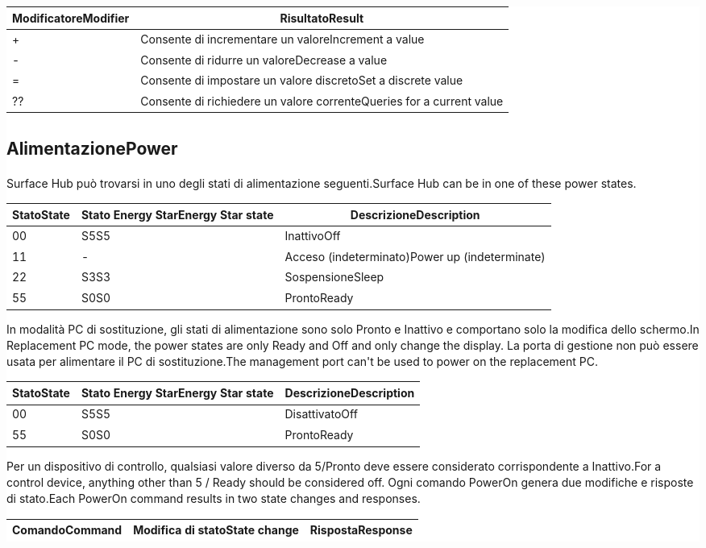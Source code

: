 | <span data-ttu-id="70ae3-137">Modificatore</span><span class="sxs-lookup"><span data-stu-id="70ae3-137">Modifier</span></span> | <span data-ttu-id="70ae3-138">Risultato</span><span class="sxs-lookup"><span data-stu-id="70ae3-138">Result</span></span> |
| --- | --- |
| + | <span data-ttu-id="70ae3-139">Consente di incrementare un valore</span><span class="sxs-lookup"><span data-stu-id="70ae3-139">Increment a value</span></span> |
| - | <span data-ttu-id="70ae3-140">Consente di ridurre un valore</span><span class="sxs-lookup"><span data-stu-id="70ae3-140">Decrease a value</span></span> |
| = | <span data-ttu-id="70ae3-141">Consente di impostare un valore discreto</span><span class="sxs-lookup"><span data-stu-id="70ae3-141">Set a discrete value</span></span> |
| <span data-ttu-id="70ae3-142">?</span><span class="sxs-lookup"><span data-stu-id="70ae3-142">?</span></span> | <span data-ttu-id="70ae3-143">Consente di richiedere un valore corrente</span><span class="sxs-lookup"><span data-stu-id="70ae3-143">Queries for a current value</span></span> |
 

## <a name="power"></a><span data-ttu-id="70ae3-144">Alimentazione</span><span class="sxs-lookup"><span data-stu-id="70ae3-144">Power</span></span>

<span data-ttu-id="70ae3-145">Surface Hub può trovarsi in uno degli stati di alimentazione seguenti.</span><span class="sxs-lookup"><span data-stu-id="70ae3-145">Surface Hub can be in one of these power states.</span></span>

| <span data-ttu-id="70ae3-146">Stato</span><span class="sxs-lookup"><span data-stu-id="70ae3-146">State</span></span> | <span data-ttu-id="70ae3-147">Stato Energy Star</span><span class="sxs-lookup"><span data-stu-id="70ae3-147">Energy Star state</span></span>| <span data-ttu-id="70ae3-148">Descrizione</span><span class="sxs-lookup"><span data-stu-id="70ae3-148">Description</span></span> |
| --- | --- | --- |
| <span data-ttu-id="70ae3-149">0</span><span class="sxs-lookup"><span data-stu-id="70ae3-149">0</span></span> | <span data-ttu-id="70ae3-150">S5</span><span class="sxs-lookup"><span data-stu-id="70ae3-150">S5</span></span> | <span data-ttu-id="70ae3-151">Inattivo</span><span class="sxs-lookup"><span data-stu-id="70ae3-151">Off</span></span> |
| <span data-ttu-id="70ae3-152">1</span><span class="sxs-lookup"><span data-stu-id="70ae3-152">1</span></span> | - | <span data-ttu-id="70ae3-153">Acceso (indeterminato)</span><span class="sxs-lookup"><span data-stu-id="70ae3-153">Power up (indeterminate)</span></span> |
| <span data-ttu-id="70ae3-154">2</span><span class="sxs-lookup"><span data-stu-id="70ae3-154">2</span></span> | <span data-ttu-id="70ae3-155">S3</span><span class="sxs-lookup"><span data-stu-id="70ae3-155">S3</span></span> | <span data-ttu-id="70ae3-156">Sospensione</span><span class="sxs-lookup"><span data-stu-id="70ae3-156">Sleep</span></span> |
| <span data-ttu-id="70ae3-157">5</span><span class="sxs-lookup"><span data-stu-id="70ae3-157">5</span></span> | <span data-ttu-id="70ae3-158">S0</span><span class="sxs-lookup"><span data-stu-id="70ae3-158">S0</span></span> | <span data-ttu-id="70ae3-159">Pronto</span><span class="sxs-lookup"><span data-stu-id="70ae3-159">Ready</span></span> |


<span data-ttu-id="70ae3-160">In modalità PC di sostituzione, gli stati di alimentazione sono solo Pronto e Inattivo e comportano solo la modifica dello schermo.</span><span class="sxs-lookup"><span data-stu-id="70ae3-160">In Replacement PC mode, the power states are only Ready and Off and only change the display.</span></span> <span data-ttu-id="70ae3-161">La porta di gestione non può essere usata per alimentare il PC di sostituzione.</span><span class="sxs-lookup"><span data-stu-id="70ae3-161">The management port can't be used to power on the replacement PC.</span></span> 

| <span data-ttu-id="70ae3-162">Stato</span><span class="sxs-lookup"><span data-stu-id="70ae3-162">State</span></span> | <span data-ttu-id="70ae3-163">Stato Energy Star</span><span class="sxs-lookup"><span data-stu-id="70ae3-163">Energy Star state</span></span>| <span data-ttu-id="70ae3-164">Descrizione</span><span class="sxs-lookup"><span data-stu-id="70ae3-164">Description</span></span> |
| --- | --- | --- |
| <span data-ttu-id="70ae3-165">0</span><span class="sxs-lookup"><span data-stu-id="70ae3-165">0</span></span> | <span data-ttu-id="70ae3-166">S5</span><span class="sxs-lookup"><span data-stu-id="70ae3-166">S5</span></span> | <span data-ttu-id="70ae3-167">Disattivato</span><span class="sxs-lookup"><span data-stu-id="70ae3-167">Off</span></span> |
| <span data-ttu-id="70ae3-168">5</span><span class="sxs-lookup"><span data-stu-id="70ae3-168">5</span></span> | <span data-ttu-id="70ae3-169">S0</span><span class="sxs-lookup"><span data-stu-id="70ae3-169">S0</span></span> | <span data-ttu-id="70ae3-170">Pronto</span><span class="sxs-lookup"><span data-stu-id="70ae3-170">Ready</span></span> |

<span data-ttu-id="70ae3-171">Per un dispositivo di controllo, qualsiasi valore diverso da 5/Pronto deve essere considerato corrispondente a Inattivo.</span><span class="sxs-lookup"><span data-stu-id="70ae3-171">For a control device, anything other than 5 / Ready should be considered off.</span></span> <span data-ttu-id="70ae3-172">Ogni comando PowerOn genera due modifiche e risposte di stato.</span><span class="sxs-lookup"><span data-stu-id="70ae3-172">Each PowerOn command results in two state changes and responses.</span></span> 

| <span data-ttu-id="70ae3-173">Comando</span><span class="sxs-lookup"><span data-stu-id="70ae3-173">Command</span></span> | <span data-ttu-id="70ae3-174">Modifica di stato</span><span class="sxs-lookup"><span data-stu-id="70ae3-174">State change</span></span>| <span data-ttu-id="70ae3-175">Risposta</span><span class="sxs-lookup"><span data-stu-id="70ae3-175">Response</span></span> |
| --- | --- | --- |